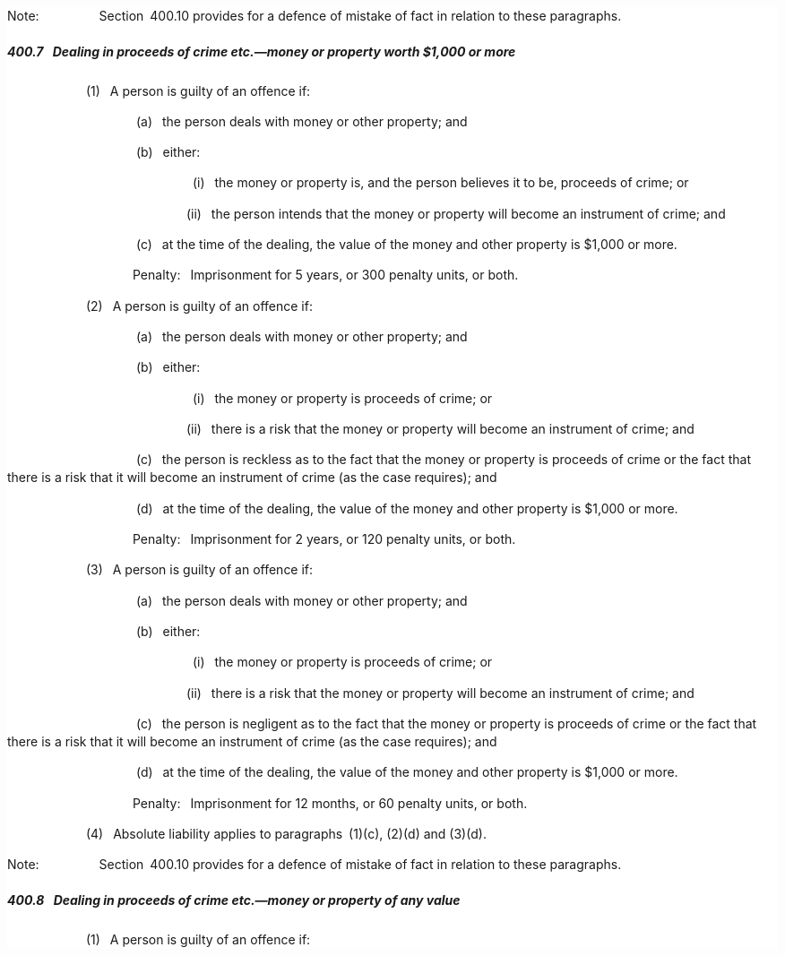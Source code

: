 Note:          Section 400.10 provides for a defence of mistake of fact in relation to these paragraphs.

##### <a id="400.7"></a>400.7  Dealing in proceeds of crime etc.—money or property worth $1,000 or more

             (1)  A person is guilty of an offence if:

                     (a)  the person deals with money or other property; and

                     (b)  either:

                              (i)  the money or property is, and the person believes it to be, proceeds of crime; or

                             (ii)  the person intends that the money or property will become an instrument of crime; and

                     (c)  at the time of the dealing, the value of the money and other property is $1,000 or more.

                    Penalty:  Imprisonment for 5 years, or 300 penalty units, or both.

             (2)  A person is guilty of an offence if:

                     (a)  the person deals with money or other property; and

                     (b)  either:

                              (i)  the money or property is proceeds of crime; or

                             (ii)  there is a risk that the money or property will become an instrument of crime; and

                     (c)  the person is reckless as to the fact that the money or property is proceeds of crime or the fact that there is a risk that it will become an instrument of crime (as the case requires); and

                     (d)  at the time of the dealing, the value of the money and other property is $1,000 or more.

                    Penalty:  Imprisonment for 2 years, or 120 penalty units, or both.

             (3)  A person is guilty of an offence if:

                     (a)  the person deals with money or other property; and

                     (b)  either:

                              (i)  the money or property is proceeds of crime; or

                             (ii)  there is a risk that the money or property will become an instrument of crime; and

                     (c)  the person is negligent as to the fact that the money or property is proceeds of crime or the fact that there is a risk that it will become an instrument of crime (as the case requires); and

                     (d)  at the time of the dealing, the value of the money and other property is $1,000 or more.

                    Penalty:  Imprisonment for 12 months, or 60 penalty units, or both.

             (4)  Absolute liability applies to paragraphs (1)(c), (2)(d) and (3)(d).

Note:          Section 400.10 provides for a defence of mistake of fact in relation to these paragraphs.

##### <a id="400.8"></a>400.8  Dealing in proceeds of crime etc.—money or property of any value

             (1)  A person is guilty of an offence if:
